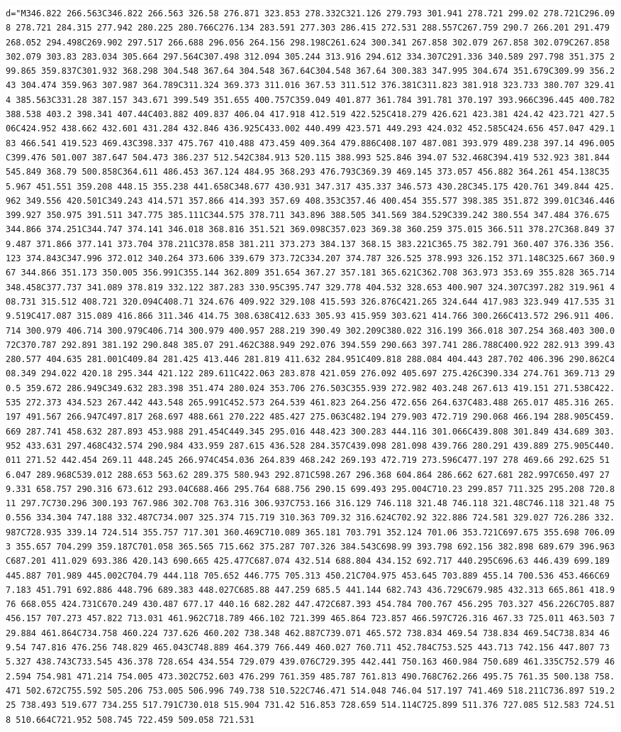     d="M346.822 266.563C346.822 266.563 326.58 276.871 323.853 278.332C321.126 279.793 301.941 278.721 299.02 278.721C296.098 278.721 284.315 277.942 280.225 280.766C276.134 283.591 277.303 286.415 272.531 288.557C267.759 290.7 266.201 291.479 268.052 294.498C269.902 297.517 266.688 296.056 264.156 298.198C261.624 300.341 267.858 302.079 267.858 302.079C267.858 302.079 303.83 283.034 305.664 297.564C307.498 312.094 305.244 313.916 294.612 334.307C291.336 340.589 297.798 351.375 299.865 359.837C301.932 368.298 304.548 367.64 304.548 367.64C304.548 367.64 300.383 347.995 304.674 351.679C309.99 356.243 304.474 359.963 307.987 364.789C311.324 369.373 311.016 367.53 311.512 376.381C311.823 381.918 323.733 380.707 329.414 385.563C331.28 387.157 343.671 399.549 351.655 400.757C359.049 401.877 361.784 391.781 370.197 393.966C396.445 400.782 388.538 403.2 398.341 407.44C403.882 409.837 406.04 417.918 412.519 422.525C418.279 426.621 423.381 424.42 423.721 427.506C424.952 438.662 432.601 431.284 432.846 436.925C433.002 440.499 423.571 449.293 424.032 452.585C424.656 457.047 429.183 466.541 419.523 469.43C398.337 475.767 410.488 473.459 409.364 479.886C408.107 487.081 393.979 489.238 397.14 496.005C399.476 501.007 387.647 504.473 386.237 512.542C384.913 520.115 388.993 525.846 394.07 532.468C394.419 532.923 381.844 545.849 368.79 500.858C364.611 486.453 367.124 484.95 368.293 476.793C369.39 469.145 373.057 456.882 364.261 454.138C355.967 451.551 359.208 448.15 355.238 441.658C348.677 430.931 347.317 435.337 346.573 430.28C345.175 420.761 349.844 425.962 349.556 420.501C349.243 414.571 357.866 414.393 357.69 408.353C357.46 400.454 355.577 398.385 351.872 399.01C346.446 399.927 350.975 391.511 347.775 385.111C344.575 378.711 343.896 388.505 341.569 384.529C339.242 380.554 347.484 376.675 344.866 374.251C344.747 374.141 346.018 368.816 351.521 369.098C357.023 369.38 360.259 375.015 366.511 378.27C368.849 379.487 371.866 377.141 373.704 378.211C378.858 381.211 373.273 384.137 368.15 383.221C365.75 382.791 360.407 376.336 356.123 374.843C347.996 372.012 340.264 373.606 339.679 373.72C334.207 374.787 326.525 378.993 326.152 371.148C325.667 360.967 344.866 351.173 350.005 356.991C355.144 362.809 351.654 367.27 357.181 365.621C362.708 363.973 353.69 355.828 365.714 348.458C377.737 341.089 378.819 332.122 387.283 330.95C395.747 329.778 404.532 328.653 400.907 324.307C397.282 319.961 408.731 315.512 408.721 320.094C408.71 324.676 409.922 329.108 415.593 326.876C421.265 324.644 417.983 323.949 417.535 319.519C417.087 315.089 416.866 311.346 414.75 308.638C412.633 305.93 415.959 303.621 414.766 300.266C413.572 296.911 406.714 300.979 406.714 300.979C406.714 300.979 400.957 288.219 390.49 302.209C380.022 316.199 366.018 307.254 368.403 300.072C370.787 292.891 381.192 290.848 385.07 291.462C388.949 292.076 394.559 290.663 397.741 286.788C400.922 282.913 399.43 280.577 404.635 281.001C409.84 281.425 413.446 281.819 411.632 284.951C409.818 288.084 404.443 287.702 406.396 290.862C408.349 294.022 420.18 295.344 421.122 289.611C422.063 283.878 421.059 276.092 405.697 275.426C390.334 274.761 369.713 290.5 359.672 286.949C349.632 283.398 351.474 280.024 353.706 276.503C355.939 272.982 403.248 267.613 419.151 271.538C422.535 272.373 434.523 267.442 443.548 265.991C452.573 264.539 461.823 264.256 472.656 264.637C483.488 265.017 485.316 265.197 491.567 266.947C497.817 268.697 488.661 270.222 485.427 275.063C482.194 279.903 472.719 290.068 466.194 288.905C459.669 287.741 458.632 287.893 453.988 291.454C449.345 295.016 448.423 300.283 444.116 301.066C439.808 301.849 434.689 303.952 433.631 297.468C432.574 290.984 433.959 287.615 436.528 284.357C439.098 281.098 439.766 280.291 439.889 275.905C440.011 271.52 442.454 269.11 448.245 266.974C454.036 264.839 468.242 269.193 472.719 273.596C477.197 278 469.66 292.625 516.047 289.968C539.012 288.653 563.62 289.375 580.943 292.871C598.267 296.368 604.864 286.662 627.681 282.997C650.497 279.331 658.757 290.316 673.612 293.04C688.466 295.764 688.756 290.15 699.493 295.004C710.23 299.857 711.325 295.208 720.811 297.7C730.296 300.193 767.986 302.708 763.316 306.937C753.166 316.129 746.118 321.48 746.118 321.48C746.118 321.48 750.556 334.304 747.188 332.487C734.007 325.374 715.719 310.363 709.32 316.624C702.92 322.886 724.581 329.027 726.286 332.987C728.935 339.14 724.514 355.757 717.301 360.469C710.089 365.181 703.791 352.124 701.06 353.721C697.675 355.698 706.093 355.657 704.299 359.187C701.058 365.565 715.662 375.287 707.326 384.543C698.99 393.798 692.156 382.898 689.679 396.963C687.201 411.029 693.386 420.143 690.665 425.477C687.074 432.514 688.804 434.152 692.717 440.295C696.63 446.439 699.189 445.887 701.989 445.002C704.79 444.118 705.652 446.775 705.313 450.21C704.975 453.645 703.889 455.14 700.536 453.466C697.183 451.791 692.886 448.796 689.383 448.027C685.88 447.259 685.5 441.144 682.743 436.729C679.985 432.313 665.861 418.976 668.055 424.731C670.249 430.487 677.17 440.16 682.282 447.472C687.393 454.784 700.767 456.295 703.327 456.226C705.887 456.157 707.273 457.822 713.031 461.962C718.789 466.102 721.399 465.864 723.857 466.597C726.316 467.33 725.011 463.503 729.884 461.864C734.758 460.224 737.626 460.202 738.348 462.887C739.071 465.572 738.834 469.54 738.834 469.54C738.834 469.54 747.816 476.256 748.829 465.043C748.889 464.379 766.449 460.027 760.711 452.784C753.525 443.713 742.156 447.807 735.327 438.743C733.545 436.378 728.654 434.554 729.079 439.076C729.395 442.441 750.163 460.984 750.689 461.335C752.579 462.594 754.981 471.214 754.005 473.302C752.603 476.299 761.359 485.787 761.813 490.768C762.266 495.75 761.35 500.138 758.471 502.672C755.592 505.206 753.005 506.996 749.738 510.522C746.471 514.048 746.04 517.197 741.469 518.211C736.897 519.225 738.493 519.677 734.255 517.791C730.018 515.904 731.42 516.853 728.659 514.114C725.899 511.376 727.085 512.583 724.518 510.664C721.952 508.745 722.459 509.058 721.531
